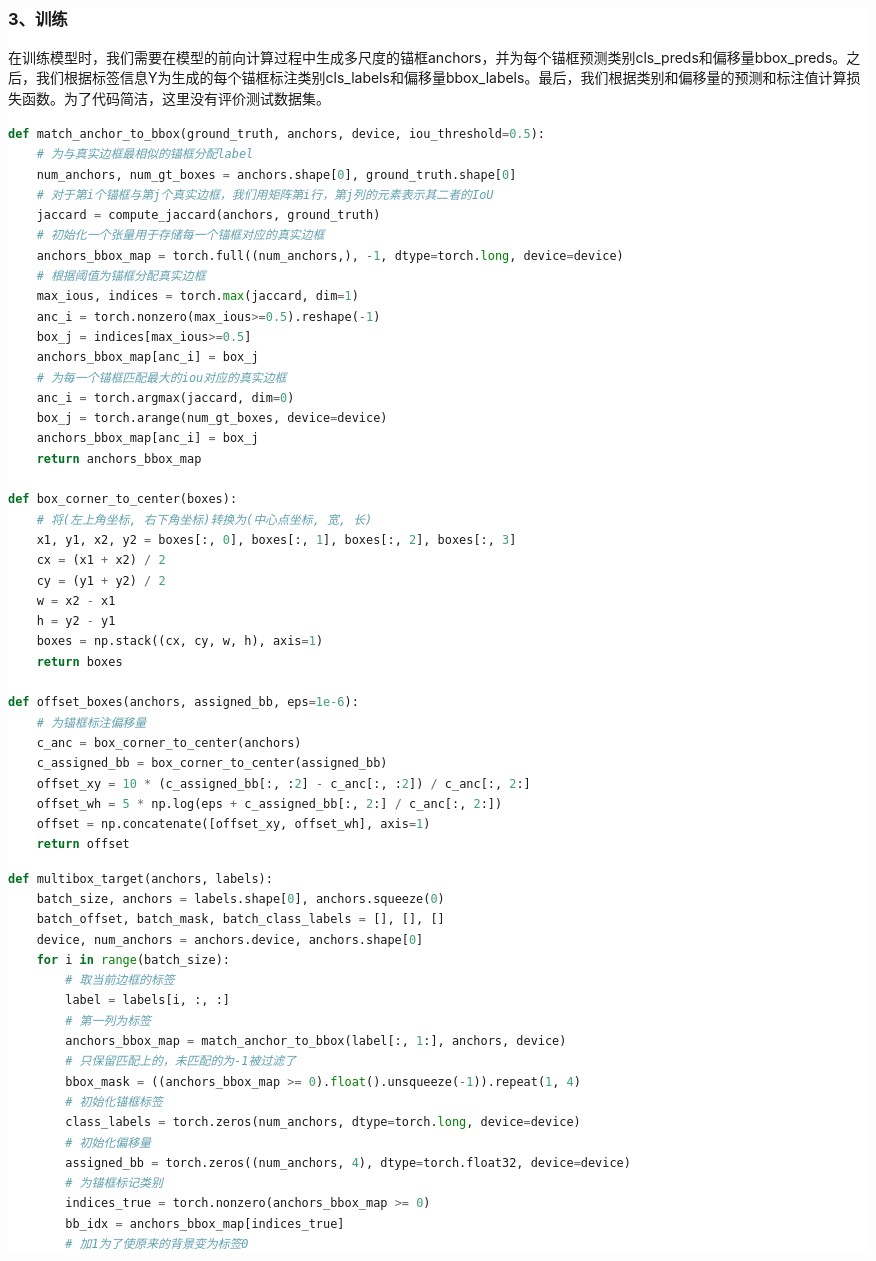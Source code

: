 ### 3、训练

在训练模型时，我们需要在模型的前向计算过程中生成多尺度的锚框anchors，并为每个锚框预测类别cls_preds和偏移量bbox_preds。之后，我们根据标签信息Y为生成的每个锚框标注类别cls_labels和偏移量bbox_labels。最后，我们根据类别和偏移量的预测和标注值计算损失函数。为了代码简洁，这里没有评价测试数据集。


```python
def match_anchor_to_bbox(ground_truth, anchors, device, iou_threshold=0.5):
    # 为与真实边框最相似的锚框分配label
    num_anchors, num_gt_boxes = anchors.shape[0], ground_truth.shape[0]
    # 对于第i个锚框与第j个真实边框，我们用矩阵第i行，第j列的元素表示其二者的IoU
    jaccard = compute_jaccard(anchors, ground_truth)
    # 初始化一个张量用于存储每一个锚框对应的真实边框
    anchors_bbox_map = torch.full((num_anchors,), -1, dtype=torch.long, device=device)
    # 根据阈值为锚框分配真实边框
    max_ious, indices = torch.max(jaccard, dim=1)
    anc_i = torch.nonzero(max_ious>=0.5).reshape(-1)
    box_j = indices[max_ious>=0.5]
    anchors_bbox_map[anc_i] = box_j
    # 为每一个锚框匹配最大的iou对应的真实边框
    anc_i = torch.argmax(jaccard, dim=0)
    box_j = torch.arange(num_gt_boxes, device=device)
    anchors_bbox_map[anc_i] = box_j
    return anchors_bbox_map

def box_corner_to_center(boxes):
    # 将(左上角坐标, 右下角坐标)转换为(中心点坐标, 宽, 长)
    x1, y1, x2, y2 = boxes[:, 0], boxes[:, 1], boxes[:, 2], boxes[:, 3]
    cx = (x1 + x2) / 2
    cy = (y1 + y2) / 2
    w = x2 - x1
    h = y2 - y1
    boxes = np.stack((cx, cy, w, h), axis=1)
    return boxes

def offset_boxes(anchors, assigned_bb, eps=1e-6):
    # 为锚框标注偏移量
    c_anc = box_corner_to_center(anchors)
    c_assigned_bb = box_corner_to_center(assigned_bb)
    offset_xy = 10 * (c_assigned_bb[:, :2] - c_anc[:, :2]) / c_anc[:, 2:]
    offset_wh = 5 * np.log(eps + c_assigned_bb[:, 2:] / c_anc[:, 2:])
    offset = np.concatenate([offset_xy, offset_wh], axis=1)
    return offset
```


```python
def multibox_target(anchors, labels):
    batch_size, anchors = labels.shape[0], anchors.squeeze(0)
    batch_offset, batch_mask, batch_class_labels = [], [], []
    device, num_anchors = anchors.device, anchors.shape[0]
    for i in range(batch_size):
        # 取当前边框的标签
        label = labels[i, :, :]
        # 第一列为标签
        anchors_bbox_map = match_anchor_to_bbox(label[:, 1:], anchors, device)
        # 只保留匹配上的，未匹配的为-1被过滤了
        bbox_mask = ((anchors_bbox_map >= 0).float().unsqueeze(-1)).repeat(1, 4)
        # 初始化锚框标签
        class_labels = torch.zeros(num_anchors, dtype=torch.long, device=device)
        # 初始化偏移量
        assigned_bb = torch.zeros((num_anchors, 4), dtype=torch.float32, device=device)
        # 为锚框标记类别
        indices_true = torch.nonzero(anchors_bbox_map >= 0)
        bb_idx = anchors_bbox_map[indices_true]
        # 加1为了使原来的背景变为标签0
```